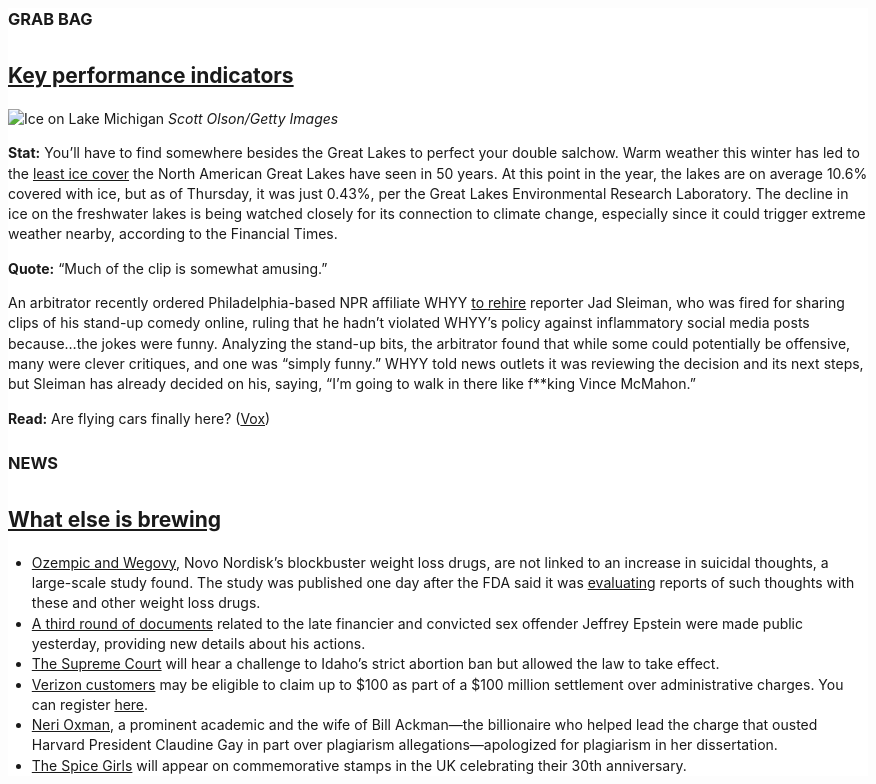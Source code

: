 ### GRAB BAG

## [ Key performance indicators ](#) 

![Ice on Lake Michigan](https://proxy-prod.omnivore-image-cache.app/670x0,sgzSFW8Jp4kFD1AwhgfEJFuTbLx5egC9-oQ5JZd_B294/https://cdn.sanity.io/images/bl383u0v/production/3e32686b0682ae14d8aa6759c0956f9c56037940-1500x1000.jpg?w=668&q=70&auto=format) _Scott Olson/Getty Images_ 

**Stat:** You’ll have to find somewhere besides the Great Lakes to perfect your double salchow. Warm weather this winter has led to the [least ice cover](https://links.morningbrew.com/c/fTJ?mblid=ea18cdb03fe1&mbcid=33911319.3526187&mid=1f4660240f65a00f40c621ae6f9ce93a) the North American Great Lakes have seen in 50 years. At this point in the year, the lakes are on average 10.6% covered with ice, but as of Thursday, it was just 0.43%, per the Great Lakes Environmental Research Laboratory. The decline in ice on the freshwater lakes is being watched closely for its connection to climate change, especially since it could trigger extreme weather nearby, according to the Financial Times.

**Quote:** “Much of the clip is somewhat amusing.”

An arbitrator recently ordered Philadelphia-based NPR affiliate WHYY [to rehire](https://links.morningbrew.com/c/fTK?mblid=1656afeb7b4f&mbcid=33911319.3526187&mid=1f4660240f65a00f40c621ae6f9ce93a) reporter Jad Sleiman, who was fired for sharing clips of his stand-up comedy online, ruling that he hadn’t violated WHYY’s policy against inflammatory social media posts because…the jokes were funny. Analyzing the stand-up bits, the arbitrator found that while some could potentially be offensive, many were clever critiques, and one was “simply funny.” WHYY told news outlets it was reviewing the decision and its next steps, but Sleiman has already decided on his, saying, “I’m going to walk in there like f\*\*king Vince McMahon.”

**Read:** Are flying cars finally here? ([Vox](https://links.morningbrew.com/c/fTL?mblid=508f8bfb6890&mbcid=33911319.3526187&mid=1f4660240f65a00f40c621ae6f9ce93a))

### NEWS

## [ What else is brewing ](#) 

* [Ozempic and Wegovy](https://links.morningbrew.com/c/fTM?mblid=64199302b414&mbcid=33911319.3526187&mid=1f4660240f65a00f40c621ae6f9ce93a), Novo Nordisk’s blockbuster weight loss drugs, are not linked to an increase in suicidal thoughts, a large-scale study found. The study was published one day after the FDA said it was [evaluating](https://links.morningbrew.com/c/fTN?mblid=08f59326c477&mbcid=33911319.3526187&mid=1f4660240f65a00f40c621ae6f9ce93a) reports of such thoughts with these and other weight loss drugs.
* [A third round of documents](https://links.morningbrew.com/c/fTY?mblid=f99a48b060d3&mbcid=33911319.3526187&mid=1f4660240f65a00f40c621ae6f9ce93a) related to the late financier and convicted sex offender Jeffrey Epstein were made public yesterday, providing new details about his actions.
* [The Supreme Court](https://links.morningbrew.com/c/fTZ?mblid=4e492fbfc14e&mbcid=33911319.3526187&mid=1f4660240f65a00f40c621ae6f9ce93a) will hear a challenge to Idaho’s strict abortion ban but allowed the law to take effect.
* [Verizon customers](https://links.morningbrew.com/c/fTP?mblid=fc7c9d1b42c8&mbcid=33911319.3526187&mid=1f4660240f65a00f40c621ae6f9ce93a) may be eligible to claim up to $100 as part of a $100 million settlement over administrative charges. You can register [here](https://links.morningbrew.com/c/fTQ?mblid=cc0342b58b5b&mbcid=33911319.3526187&mid=1f4660240f65a00f40c621ae6f9ce93a).
* [Neri Oxman](https://links.morningbrew.com/c/fTR?mblid=83f54616621d&mbcid=33911319.3526187&mid=1f4660240f65a00f40c621ae6f9ce93a), a prominent academic and the wife of Bill Ackman—the billionaire who helped lead the charge that ousted Harvard President Claudine Gay in part over plagiarism allegations—apologized for plagiarism in her dissertation.
* [The Spice Girls](https://links.morningbrew.com/c/fTS?mblid=45c8c1ec2452&mbcid=33911319.3526187&mid=1f4660240f65a00f40c621ae6f9ce93a) will appear on commemorative stamps in the UK celebrating their 30th anniversary.
